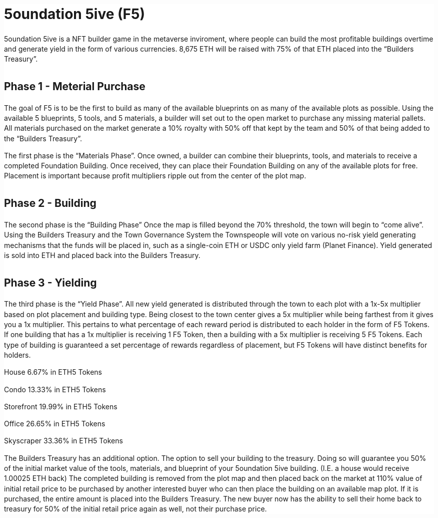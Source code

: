 # 5oundation 5ive (F5)
5oundation 5ive is a NFT builder game in the metaverse inviroment, where people can build the most profitable buildings overtime and generate yield in the form of various currencies. 8,675 ETH will be raised with 75% of that ETH placed into the “Builders Treasury”. 

 

## Phase 1 - Meterial Purchase

The goal of F5 is to be the first to build as many of the available blueprints on as many of the available plots as possible. Using the available 5 blueprints, 5 tools, and 5 materials, a builder will set out to the open market to purchase any missing material pallets. All materials purchased on the market generate a 10% royalty with 50% off that kept by the team and 50% of that being added to the “Builders Treasury”. 

 

The first phase is the “Materials Phase”. Once owned, a builder can combine their blueprints, tools, and materials to receive a completed Foundation Building. Once received, they can place their Foundation Building on any of the available plots for free. Placement is important because profit multipliers ripple out from the center of the plot map. 

 

## Phase 2 - Building

The second phase is the “Building Phase” Once the map is filled beyond the 70% threshold, the town will begin to “come alive”. Using the Builders Treasury and the Town Governance System the Townspeople will vote on various no-risk yield generating mechanisms that the funds will be placed in, such as a single-coin ETH or USDC only yield farm (Planet Finance). Yield generated is sold into ETH and placed back into the Builders Treasury. 

## Phase 3 - Yielding

The third phase is the “Yield Phase”. All new yield generated is distributed through the town to each plot with a 1x-5x multiplier based on plot placement and building type. Being closest to the town center gives a 5x multiplier while being farthest from it gives you a 1x multiplier. This pertains to what percentage of each reward period is distributed to each holder in the form of F5 Tokens. If one building that has a 1x multiplier is receiving 1 F5 Token, then a building with a 5x multiplier is receiving 5 F5 Tokens. Each type of building is guaranteed a set percentage of rewards regardless of placement, but F5 Tokens will have distinct benefits for holders. 


House  6.67% in ETH5 Tokens 

Condo  13.33% in ETH5 Tokens 

Storefront 19.99% in ETH5 Tokens 

Office 26.65% in ETH5 Tokens 

Skyscraper 33.36% in ETH5 Tokens 
 

The Builders Treasury has an additional option. The option to sell your building to the treasury. Doing so will guarantee you 50% of the initial market value of the tools, materials, and blueprint of your 5oundation 5ive building. (I.E. a house would receive 1.00025 ETH back) The completed building is removed from the plot map and then placed back on the market at 110% value of initial retail price to be purchased by another interested buyer who can then place the building on an available map plot. If it is purchased, the entire amount is placed into the Builders Treasury. The new buyer now has the ability to sell their home back to treasury for 50% of the initial retail price again as well, not their purchase price. 
 
